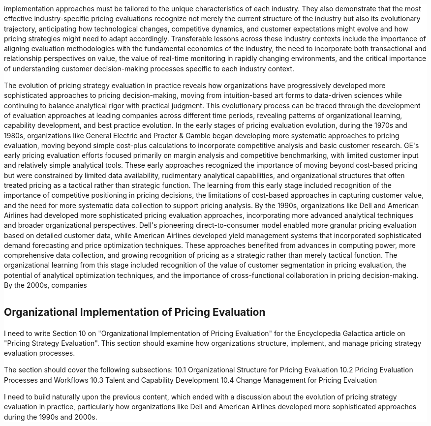 implementation approaches must be tailored to the unique characteristics of each industry. They also demonstrate that the most effective industry-specific pricing evaluations recognize not merely the current structure of the industry but also its evolutionary trajectory, anticipating how technological changes, competitive dynamics, and customer expectations might evolve and how pricing strategies might need to adapt accordingly. Transferable lessons across these industry contexts include the importance of aligning evaluation methodologies with the fundamental economics of the industry, the need to incorporate both transactional and relationship perspectives on value, the value of real-time monitoring in rapidly changing environments, and the critical importance of understanding customer decision-making processes specific to each industry context.

The evolution of pricing strategy evaluation in practice reveals how organizations have progressively developed more sophisticated approaches to pricing decision-making, moving from intuition-based art forms to data-driven sciences while continuing to balance analytical rigor with practical judgment. This evolutionary process can be traced through the development of evaluation approaches at leading companies across different time periods, revealing patterns of organizational learning, capability development, and best practice evolution. In the early stages of pricing evaluation evolution, during the 1970s and 1980s, organizations like General Electric and Procter & Gamble began developing more systematic approaches to pricing evaluation, moving beyond simple cost-plus calculations to incorporate competitive analysis and basic customer research. GE's early pricing evaluation efforts focused primarily on margin analysis and competitive benchmarking, with limited customer input and relatively simple analytical tools. These early approaches recognized the importance of moving beyond cost-based pricing but were constrained by limited data availability, rudimentary analytical capabilities, and organizational structures that often treated pricing as a tactical rather than strategic function. The learning from this early stage included recognition of the importance of competitive positioning in pricing decisions, the limitations of cost-based approaches in capturing customer value, and the need for more systematic data collection to support pricing analysis. By the 1990s, organizations like Dell and American Airlines had developed more sophisticated pricing evaluation approaches, incorporating more advanced analytical techniques and broader organizational perspectives. Dell's pioneering direct-to-consumer model enabled more granular pricing evaluation based on detailed customer data, while American Airlines developed yield management systems that incorporated sophisticated demand forecasting and price optimization techniques. These approaches benefited from advances in computing power, more comprehensive data collection, and growing recognition of pricing as a strategic rather than merely tactical function. The organizational learning from this stage included recognition of the value of customer segmentation in pricing evaluation, the potential of analytical optimization techniques, and the importance of cross-functional collaboration in pricing decision-making. By the 2000s, companies

## Organizational Implementation of Pricing Evaluation

<think>I need to write Section 10 on "Organizational Implementation of Pricing Evaluation" for the Encyclopedia Galactica article on "Pricing Strategy Evaluation". This section should examine how organizations structure, implement, and manage pricing strategy evaluation processes.

The section should cover the following subsections:
10.1 Organizational Structure for Pricing Evaluation
10.2 Pricing Evaluation Processes and Workflows
10.3 Talent and Capability Development
10.4 Change Management for Pricing Evaluation

I need to build naturally upon the previous content, which ended with a discussion about the evolution of pricing strategy evaluation in practice, particularly how organizations like Dell and American Airlines developed more sophisticated approaches during the 1990s and 2000s.
